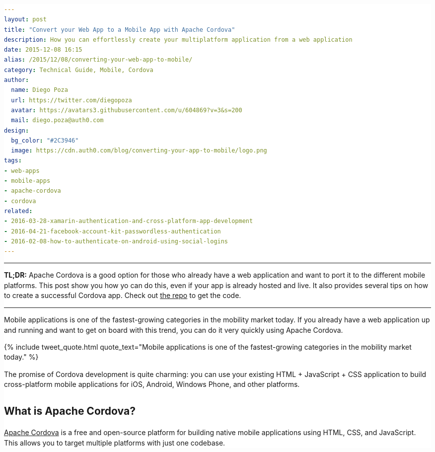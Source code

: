 ```yaml
---
layout: post
title: "Convert your Web App to a Mobile App with Apache Cordova"
description: How you can effortlessly create your multiplatform application from a web application
date: 2015-12-08 16:15
alias: /2015/12/08/converting-your-web-app-to-mobile/
category: Technical Guide, Mobile, Cordova
author:
  name: Diego Poza
  url: https://twitter.com/diegopoza
  avatar: https://avatars3.githubusercontent.com/u/604869?v=3&s=200
  mail: diego.poza@auth0.com
design:
  bg_color: "#2C3946"
  image: https://cdn.auth0.com/blog/converting-your-app-to-mobile/logo.png
tags:
- web-apps
- mobile-apps
- apache-cordova
- cordova
related:
- 2016-03-28-xamarin-authentication-and-cross-platform-app-development
- 2016-04-21-facebook-account-kit-passwordless-authentication
- 2016-02-08-how-to-authenticate-on-android-using-social-logins
---
```


---
**TL;DR:** Apache Cordova is a good option for those who already have a web application and want to port it to the different mobile platforms. This post show you how yo can do this, even if your app is already hosted and live. It also provides several tips on how to create a successful Cordova app. Check out [the repo](https://github.com/auth0/cordova-sample) to get the code.

---

Mobile applications is one of the fastest-growing categories in the mobility market today. If you already have a web application up and running and want to get on board with this trend, you can do it very quickly using Apache Cordova.

{% include tweet_quote.html quote_text="Mobile applications is one of the fastest-growing categories in the mobility market today." %}

The promise of Cordova development is quite charming: you can use your existing HTML + JavaScript + CSS application to build cross-platform mobile applications for iOS, Android, Windows Phone, and other platforms.

## What is Apache Cordova?

[Apache Cordova](https://cordova.apache.org/) is a free and open-source platform for building native mobile applications using HTML, CSS, and JavaScript. This allows you to target multiple platforms with just one codebase.
